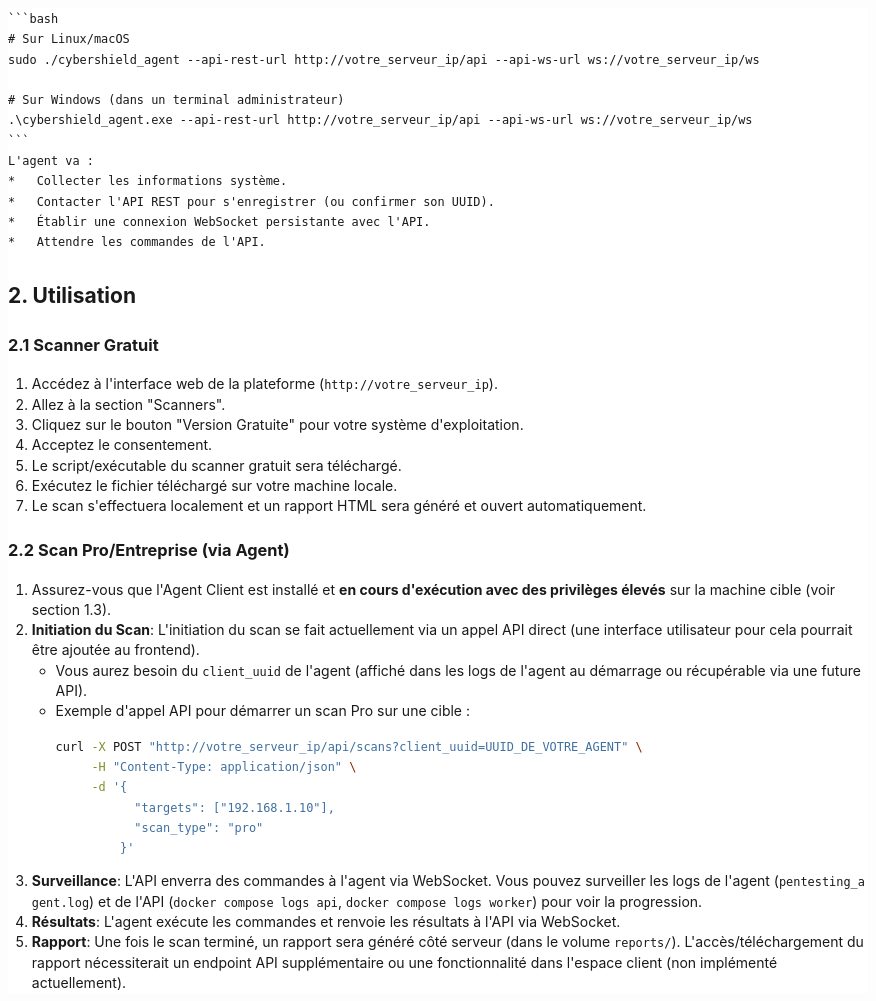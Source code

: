     ```bash
    # Sur Linux/macOS
    sudo ./cybershield_agent --api-rest-url http://votre_serveur_ip/api --api-ws-url ws://votre_serveur_ip/ws
    
    # Sur Windows (dans un terminal administrateur)
    .\cybershield_agent.exe --api-rest-url http://votre_serveur_ip/api --api-ws-url ws://votre_serveur_ip/ws
    ```
    L'agent va :
    *   Collecter les informations système.
    *   Contacter l'API REST pour s'enregistrer (ou confirmer son UUID).
    *   Établir une connexion WebSocket persistante avec l'API.
    *   Attendre les commandes de l'API.

## 2. Utilisation

### 2.1 Scanner Gratuit

1.  Accédez à l'interface web de la plateforme (`http://votre_serveur_ip`).
2.  Allez à la section "Scanners".
3.  Cliquez sur le bouton "Version Gratuite" pour votre système d'exploitation.
4.  Acceptez le consentement.
5.  Le script/exécutable du scanner gratuit sera téléchargé.
6.  Exécutez le fichier téléchargé sur votre machine locale.
7.  Le scan s'effectuera localement et un rapport HTML sera généré et ouvert automatiquement.

### 2.2 Scan Pro/Entreprise (via Agent)

1.  Assurez-vous que l'Agent Client est installé et **en cours d'exécution avec des privilèges élevés** sur la machine cible (voir section 1.3).
2.  **Initiation du Scan**: L'initiation du scan se fait actuellement via un appel API direct (une interface utilisateur pour cela pourrait être ajoutée au frontend).
    *   Vous aurez besoin du `client_uuid` de l'agent (affiché dans les logs de l'agent au démarrage ou récupérable via une future API).
    *   Exemple d'appel API pour démarrer un scan Pro sur une cible :
        ```bash
        curl -X POST "http://votre_serveur_ip/api/scans?client_uuid=UUID_DE_VOTRE_AGENT" \
             -H "Content-Type: application/json" \
             -d '{
                   "targets": ["192.168.1.10"], 
                   "scan_type": "pro"
                 }'
        ```
3.  **Surveillance**: L'API enverra des commandes à l'agent via WebSocket. Vous pouvez surveiller les logs de l'agent (`pentesting_agent.log`) et de l'API (`docker compose logs api`, `docker compose logs worker`) pour voir la progression.
4.  **Résultats**: L'agent exécute les commandes et renvoie les résultats à l'API via WebSocket.
5.  **Rapport**: Une fois le scan terminé, un rapport sera généré côté serveur (dans le volume `reports/`). L'accès/téléchargement du rapport nécessiterait un endpoint API supplémentaire ou une fonctionnalité dans l'espace client (non implémenté actuellement).
